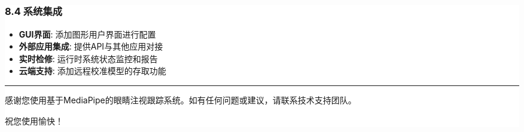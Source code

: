 ### 8.4 系统集成

- **GUI界面**: 添加图形用户界面进行配置
- **外部应用集成**: 提供API与其他应用对接
- **实时检修**: 运行时系统状态监控和报告
- **云端支持**: 添加远程校准模型的存取功能

---

感谢您使用基于MediaPipe的眼睛注视跟踪系统。如有任何问题或建议，请联系技术支持团队。

祝您使用愉快！
